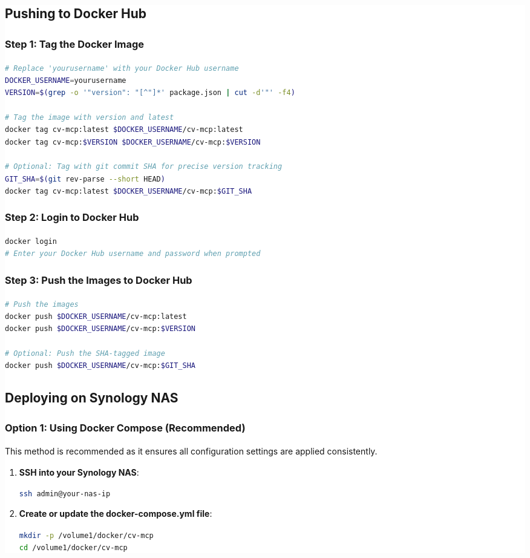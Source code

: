 ## Pushing to Docker Hub

### Step 1: Tag the Docker Image

```bash
# Replace 'yourusername' with your Docker Hub username
DOCKER_USERNAME=yourusername
VERSION=$(grep -o '"version": "[^"]*' package.json | cut -d'"' -f4)

# Tag the image with version and latest
docker tag cv-mcp:latest $DOCKER_USERNAME/cv-mcp:latest
docker tag cv-mcp:$VERSION $DOCKER_USERNAME/cv-mcp:$VERSION

# Optional: Tag with git commit SHA for precise version tracking
GIT_SHA=$(git rev-parse --short HEAD)
docker tag cv-mcp:latest $DOCKER_USERNAME/cv-mcp:$GIT_SHA
```

### Step 2: Login to Docker Hub

```bash
docker login
# Enter your Docker Hub username and password when prompted
```

### Step 3: Push the Images to Docker Hub

```bash
# Push the images
docker push $DOCKER_USERNAME/cv-mcp:latest
docker push $DOCKER_USERNAME/cv-mcp:$VERSION

# Optional: Push the SHA-tagged image
docker push $DOCKER_USERNAME/cv-mcp:$GIT_SHA
```

## Deploying on Synology NAS

### Option 1: Using Docker Compose (Recommended)

This method is recommended as it ensures all configuration settings are applied consistently.

1. **SSH into your Synology NAS**:
   ```bash
   ssh admin@your-nas-ip
   ```

2. **Create or update the docker-compose.yml file**:
   ```bash
   mkdir -p /volume1/docker/cv-mcp
   cd /volume1/docker/cv-mcp
   ```
